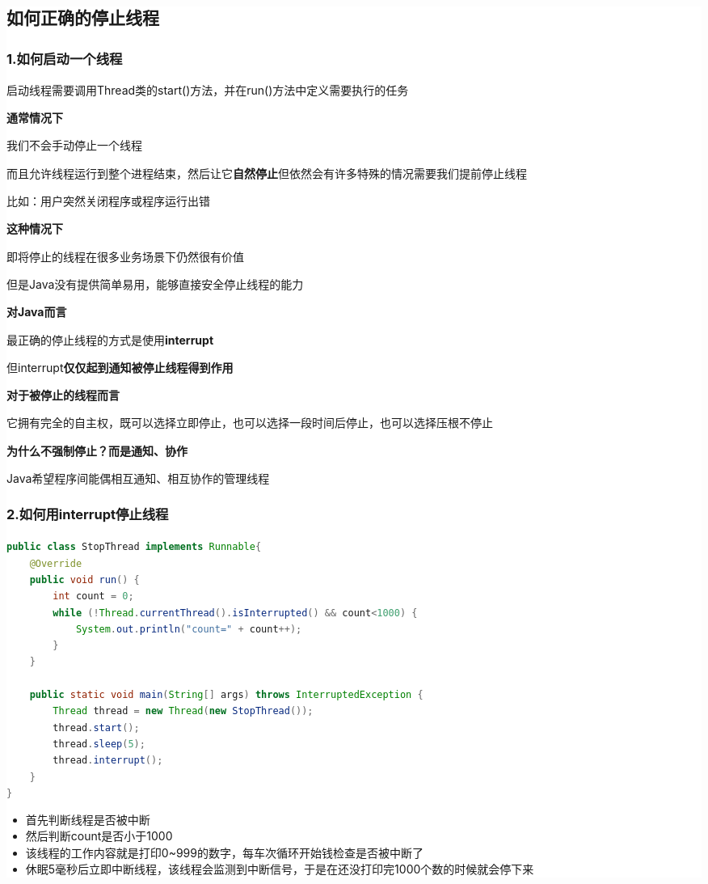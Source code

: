 ## 如何正确的停止线程

### 1.如何启动一个线程

启动线程需要调用Thread类的start()方法，并在run()方法中定义需要执行的任务

**通常情况下**

我们不会手动停止一个线程

而且允许线程运行到整个进程结束，然后让它**自然停止**但依然会有许多特殊的情况需要我们提前停止线程

比如：用户突然关闭程序或程序运行出错

**这种情况下**

即将停止的线程在很多业务场景下仍然很有价值

但是Java没有提供简单易用，能够直接安全停止线程的能力

**对Java而言**

最正确的停止线程的方式是使用**interrupt**

但interrupt**仅仅起到通知被停止线程得到作用**

**对于被停止的线程而言**

它拥有完全的自主权，既可以选择立即停止，也可以选择一段时间后停止，也可以选择压根不停止

**为什么不强制停止？而是通知、协作**

Java希望程序间能偶相互通知、相互协作的管理线程

### 2.如何用interrupt停止线程

```java
public class StopThread implements Runnable{
    @Override
    public void run() {
        int count = 0;
        while (!Thread.currentThread().isInterrupted() && count<1000) {
            System.out.println("count=" + count++);
        }
    }

    public static void main(String[] args) throws InterruptedException {
        Thread thread = new Thread(new StopThread());
        thread.start();
        thread.sleep(5);
        thread.interrupt();
    }
}
```

* 首先判断线程是否被中断
* 然后判断count是否小于1000
* 该线程的工作内容就是打印0~999的数字，每车次循环开始钱检查是否被中断了
* 休眠5毫秒后立即中断线程，该线程会监测到中断信号，于是在还没打印完1000个数的时候就会停下来
